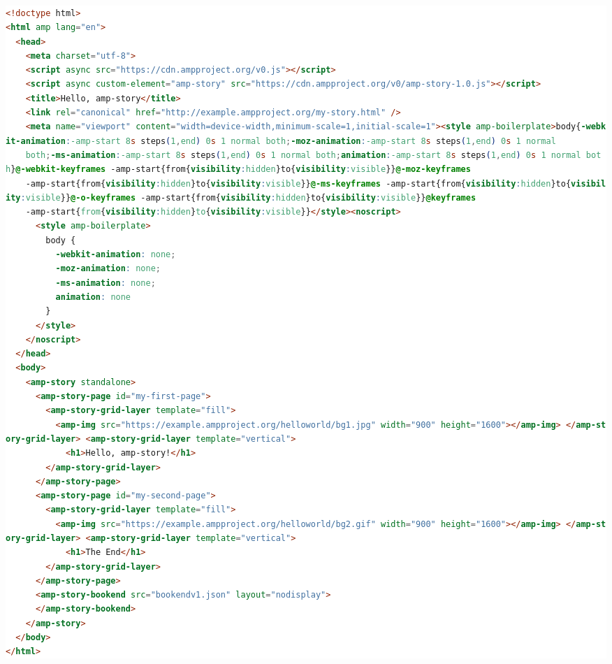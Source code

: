 ```html
<!doctype html>
<html amp lang="en">
  <head>
    <meta charset="utf-8">
    <script async src="https://cdn.ampproject.org/v0.js"></script>
    <script async custom-element="amp-story" src="https://cdn.ampproject.org/v0/amp-story-1.0.js"></script>
    <title>Hello, amp-story</title>
    <link rel="canonical" href="http://example.ampproject.org/my-story.html" />
    <meta name="viewport" content="width=device-width,minimum-scale=1,initial-scale=1"><style amp-boilerplate>body{-webkit-animation:-amp-start 8s steps(1,end) 0s 1 normal both;-moz-animation:-amp-start 8s steps(1,end) 0s 1 normal
    both;-ms-animation:-amp-start 8s steps(1,end) 0s 1 normal both;animation:-amp-start 8s steps(1,end) 0s 1 normal both}@-webkit-keyframes -amp-start{from{visibility:hidden}to{visibility:visible}}@-moz-keyframes
    -amp-start{from{visibility:hidden}to{visibility:visible}}@-ms-keyframes -amp-start{from{visibility:hidden}to{visibility:visible}}@-o-keyframes -amp-start{from{visibility:hidden}to{visibility:visible}}@keyframes
    -amp-start{from{visibility:hidden}to{visibility:visible}}</style><noscript>
      <style amp-boilerplate>
        body {
          -webkit-animation: none;
          -moz-animation: none;
          -ms-animation: none;
          animation: none
        }
      </style>
    </noscript>
  </head>
  <body>
    <amp-story standalone>
      <amp-story-page id="my-first-page">
        <amp-story-grid-layer template="fill">
          <amp-img src="https://example.ampproject.org/helloworld/bg1.jpg" width="900" height="1600"></amp-img> </amp-story-grid-layer> <amp-story-grid-layer template="vertical">
            <h1>Hello, amp-story!</h1>
        </amp-story-grid-layer>
      </amp-story-page>
      <amp-story-page id="my-second-page">
        <amp-story-grid-layer template="fill">
          <amp-img src="https://example.ampproject.org/helloworld/bg2.gif" width="900" height="1600"></amp-img> </amp-story-grid-layer> <amp-story-grid-layer template="vertical">
            <h1>The End</h1>
        </amp-story-grid-layer>
      </amp-story-page>
      <amp-story-bookend src="bookendv1.json" layout="nodisplay">
      </amp-story-bookend>
    </amp-story>
  </body>
</html>
```
